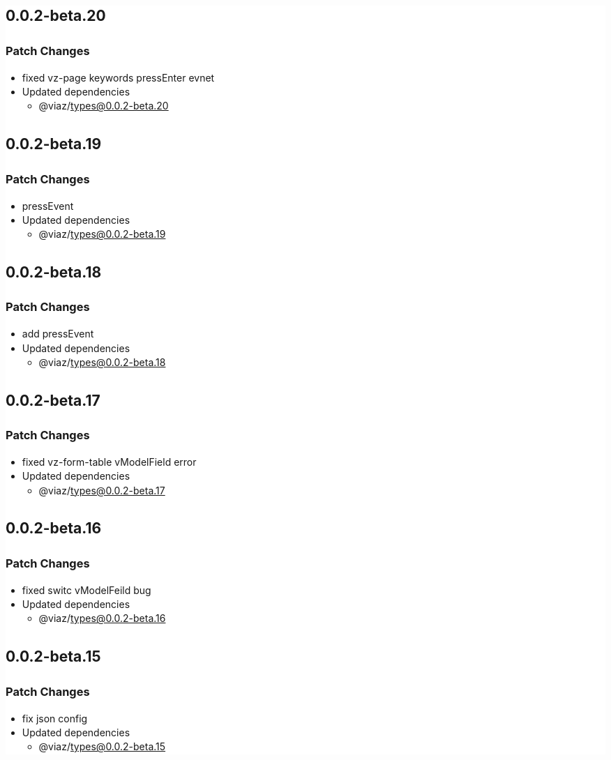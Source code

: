 ## 0.0.2-beta.20

### Patch Changes

- fixed vz-page keywords pressEnter evnet
- Updated dependencies
  - @viaz/types@0.0.2-beta.20

## 0.0.2-beta.19

### Patch Changes

- pressEvent
- Updated dependencies
  - @viaz/types@0.0.2-beta.19

## 0.0.2-beta.18

### Patch Changes

- add pressEvent
- Updated dependencies
  - @viaz/types@0.0.2-beta.18

## 0.0.2-beta.17

### Patch Changes

- fixed vz-form-table vModelField error
- Updated dependencies
  - @viaz/types@0.0.2-beta.17

## 0.0.2-beta.16

### Patch Changes

- fixed switc vModelFeild bug
- Updated dependencies
  - @viaz/types@0.0.2-beta.16

## 0.0.2-beta.15

### Patch Changes

- fix json config
- Updated dependencies
  - @viaz/types@0.0.2-beta.15

